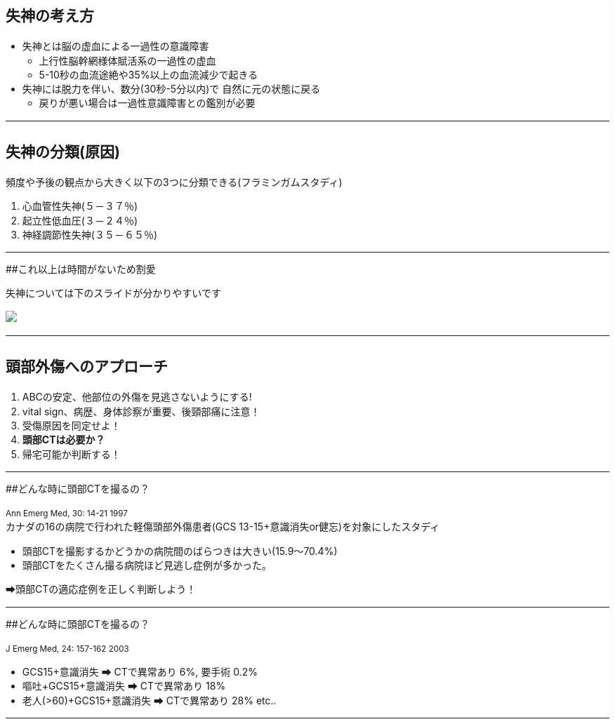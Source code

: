 
## 失神の考え方
* 失神とは脳の虚血による一過性の意識障害
	* 上行性脳幹網様体賦活系の一過性の虚血
	* 5-10秒の血流途絶や35%以上の血流減少で起きる
* 失神には脱力を伴い、数分(30秒-5分以内)で	自然に元の状態に戻る
	* 戻りが悪い場合は一過性意識障害との鑑別が必要

---

## 失神の分類(原因)
頻度や予後の観点から大きく以下の3つに分類できる(フラミンガムスタディ)

1. 心血管性失神(５－３７％)
2. 起立性低血圧(３－２４％)
3. 神経調節性失神(３５－６５％)

---

##これ以上は時間がないため割愛

失神については下のスライドが分かりやすいです  

<img src="http://cdn.slidesharecdn.com/ss_thumbnails/2-150709001641-lva1-app6892-thumbnail-4.jpg?cb=1455959081" width=60%>

---

## 頭部外傷へのアプローチ

1. ABCの安定、他部位の外傷を見逃さないようにする!
2. vital sign、病歴、身体診察が重要、後頸部痛に注意！
3. 受傷原因を同定せよ！
4. **頭部CTは必要か？**
5. 帰宅可能か判断する！

---


##どんな時に頭部CTを撮るの？

<small> Ann Emerg Med, 30: 14-21 1997</small>  
カナダの16の病院で行われた軽傷頭部外傷患者(GCS 13-15+意識消失or健忘)を対象にしたスタディ

* 頭部CTを撮影するかどうかの病院間のばらつきは大きい(15.9〜70.4%)
* 頭部CTをたくさん撮る病院ほど見逃し症例が多かった。

➡頭部CTの適応症例を正しく判断しよう！

---

##どんな時に頭部CTを撮るの？

<small> J Emerg Med, 24: 157-162 2003</small>  

* GCS15+意識消失 ➡ CTで異常あり 6%, 要手術 0.2%
* 嘔吐+GCS15+意識消失 ➡ CTで異常あり 18%
* 老人(>60)+GCS15+意識消失 ➡ CTで異常あり 28% etc..

---